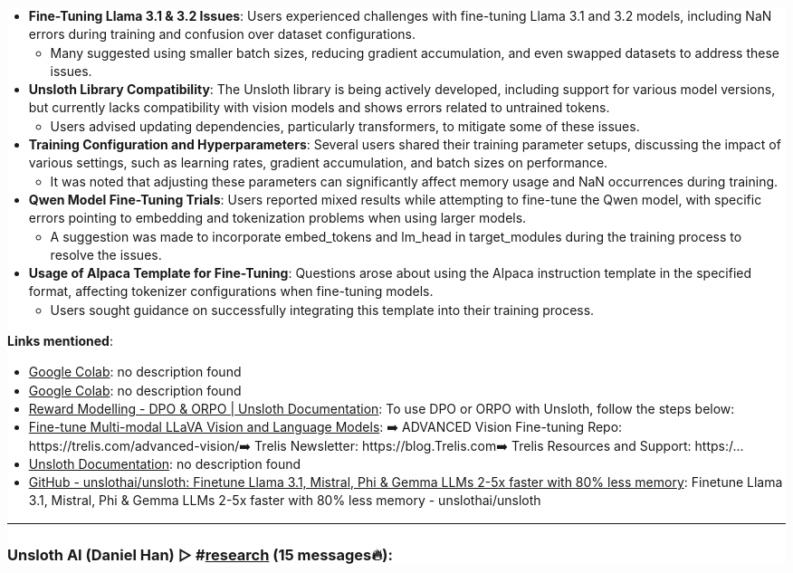 
- **Fine-Tuning Llama 3.1 & 3.2 Issues**: Users experienced challenges with fine-tuning Llama 3.1 and 3.2 models, including NaN errors during training and confusion over dataset configurations.
   - Many suggested using smaller batch sizes, reducing gradient accumulation, and even swapped datasets to address these issues.
- **Unsloth Library Compatibility**: The Unsloth library is being actively developed, including support for various model versions, but currently lacks compatibility with vision models and shows errors related to untrained tokens.
   - Users advised updating dependencies, particularly transformers, to mitigate some of these issues.
- **Training Configuration and Hyperparameters**: Several users shared their training parameter setups, discussing the impact of various settings, such as learning rates, gradient accumulation, and batch sizes on performance.
   - It was noted that adjusting these parameters can significantly affect memory usage and NaN occurrences during training.
- **Qwen Model Fine-Tuning Trials**: Users reported mixed results while attempting to fine-tune the Qwen model, with specific errors pointing to embedding and tokenization problems when using larger models.
   - A suggestion was made to incorporate embed_tokens and lm_head in target_modules during the training process to resolve the issues.
- **Usage of Alpaca Template for Fine-Tuning**: Questions arose about using the Alpaca instruction template in the specified format, affecting tokenizer configurations when fine-tuning models.
   - Users sought guidance on successfully integrating this template into their training process.


<div class="linksMentioned">

<strong>Links mentioned</strong>:

<ul>
<li>
<a href="https://colab.research.google.com/drive/17d3U-CAIwzmbDRqbZ9NnpHx">Google Colab</a>: no description found</li><li><a href="https://colab.research.google.com/drive/17d3U-CAIwzmbDRqbZ9NnpHxCkmXB6LZ0?usp=sharing">Google Colab</a>: no description found</li><li><a href="https://docs.unsloth.ai/basics/reward-modelling-dpo-and-orpo">Reward Modelling - DPO &amp; ORPO | Unsloth Documentation</a>: To use DPO or ORPO with Unsloth, follow the steps below:</li><li><a href="https://www.youtube.com/watch?v=eIziN2QUt8U">Fine-tune Multi-modal LLaVA Vision and Language Models</a>: ➡️ ADVANCED Vision Fine-tuning Repo: https://trelis.com/advanced-vision/➡️ Trelis Newsletter: https://blog.Trelis.com➡️ Trelis Resources and Support: https:/...</li><li><a href="https://docs.unsloth.ai/b">Unsloth Documentation</a>: no description found</li><li><a href="https://github.com/unslothai/unsloth.git">GitHub - unslothai/unsloth: Finetune Llama 3.1, Mistral, Phi &amp; Gemma LLMs 2-5x faster with 80% less memory</a>: Finetune Llama 3.1, Mistral, Phi &amp; Gemma LLMs 2-5x faster with 80% less memory - unslothai/unsloth
</li>
</ul>

</div>
  

---


### **Unsloth AI (Daniel Han) ▷ #[research](https://discord.com/channels/1179035537009545276/1257011997250424842/1288732722403217428)** (15 messages🔥): 
